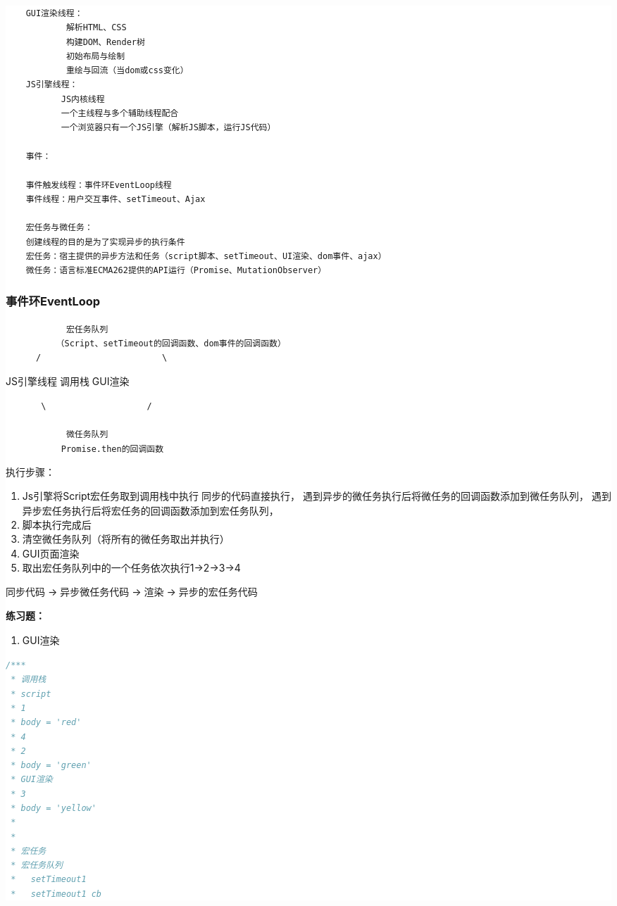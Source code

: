         GUI渲染线程：
                解析HTML、CSS
                构建DOM、Render树
                初始布局与绘制
                重绘与回流（当dom或css变化）
        JS引擎线程：
               JS内核线程
               一个主线程与多个辅助线程配合
               一个浏览器只有一个JS引擎（解析JS脚本，运行JS代码）

        事件：

        事件触发线程：事件环EventLoop线程
        事件线程：用户交互事件、setTimeout、Ajax

        宏任务与微任务：
        创建线程的目的是为了实现异步的执行条件
        宏任务：宿主提供的异步方法和任务（script脚本、setTimeout、UI渲染、dom事件、ajax）
        微任务：语言标准ECMA262提供的API运行（Promise、MutationObserver）


### 事件环EventLoop

                宏任务队列
              （Script、setTimeout的回调函数、dom事件的回调函数）
          /                        \
                                    
  JS引擎线程
    调用栈                         GUI渲染

           \                    /

                微任务队列
               Promise.then的回调函数

执行步骤：
1. Js引擎将Script宏任务取到调用栈中执行
   同步的代码直接执行，
   遇到异步的微任务执行后将微任务的回调函数添加到微任务队列，
   遇到异步宏任务执行后将宏任务的回调函数添加到宏任务队列，
2. 脚本执行完成后
3. 清空微任务队列（将所有的微任务取出并执行）
4. GUI页面渲染
5. 取出宏任务队列中的一个任务依次执行1->2->3->4

同步代码 -> 异步微任务代码 -> 渲染 -> 异步的宏任务代码

**练习题：**

1. GUI渲染

``` js
/***
 * 调用栈
 * script 
 * 1
 * body = 'red'
 * 4
 * 2
 * body = 'green'
 * GUI渲染
 * 3
 * body = 'yellow'
 * 
 * 
 * 宏任务
 * 宏任务队列
 *   setTimeout1
 *   setTimeout1 cb
```